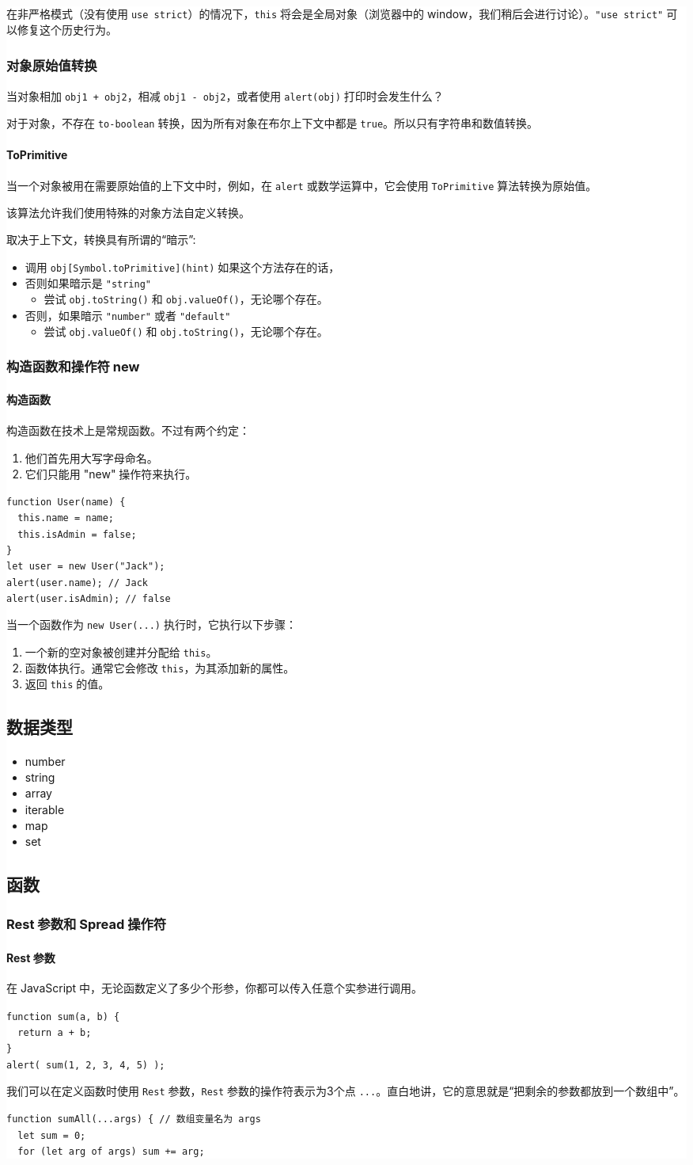 在非严格模式（没有使用 `use strict`）的情况下，`this` 将会是全局对象（浏览器中的 window，我们稍后会进行讨论）。`"use strict"` 可以修复这个历史行为。

### 对象原始值转换
当对象相加 `obj1 + obj2`，相减 `obj1 - obj2`，或者使用 `alert(obj)` 打印时会发生什么？

对于对象，不存在 `to-boolean` 转换，因为所有对象在布尔上下文中都是 `true`。所以只有字符串和数值转换。

#### ToPrimitive
当一个对象被用在需要原始值的上下文中时，例如，在 `alert` 或数学运算中，它会使用 `ToPrimitive` 算法转换为原始值。

该算法允许我们使用特殊的对象方法自定义转换。

取决于上下文，转换具有所谓的“暗示”:
- 调用 `obj[Symbol.toPrimitive](hint)` 如果这个方法存在的话，
- 否则如果暗示是 `"string"`
	- 尝试 `obj.toString()` 和 `obj.valueOf()`，无论哪个存在。
- 否则，如果暗示 `"number"` 或者 `"default"`
	- 尝试 `obj.valueOf()` 和 `obj.toString()`，无论哪个存在。

### 构造函数和操作符 new
#### 构造函数
构造函数在技术上是常规函数。不过有两个约定：

1. 他们首先用大写字母命名。
2. 它们只能用 "new" 操作符来执行。

```
function User(name) {
  this.name = name;
  this.isAdmin = false;
}
let user = new User("Jack");
alert(user.name); // Jack
alert(user.isAdmin); // false
```
当一个函数作为 `new User(...)` 执行时，它执行以下步骤：

1. 一个新的空对象被创建并分配给 `this`。
2. 函数体执行。通常它会修改 `this`，为其添加新的属性。
3. 返回 `this` 的值。

## 数据类型
- number
- string
- array
- iterable
- map
- set

## 函数
### Rest 参数和 Spread 操作符
#### Rest 参数
在 JavaScript 中，无论函数定义了多少个形参，你都可以传入任意个实参进行调用。
```
function sum(a, b) {
  return a + b;
}
alert( sum(1, 2, 3, 4, 5) );
```
我们可以在定义函数时使用 `Rest` 参数，`Rest` 参数的操作符表示为3个点 `...`。直白地讲，它的意思就是“把剩余的参数都放到一个数组中”。
```
function sumAll(...args) { // 数组变量名为 args
  let sum = 0;
  for (let arg of args) sum += arg;
```